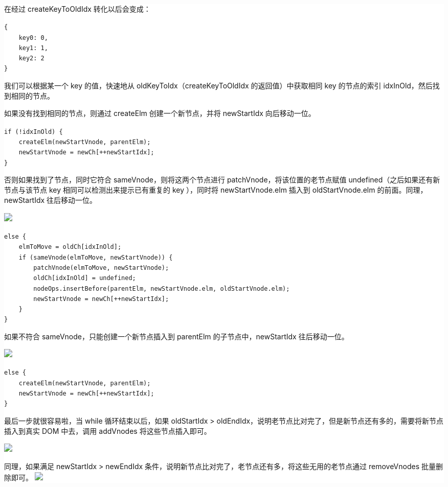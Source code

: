 在经过 createKeyToOldIdx 转化以后会变成：

```
{
    key0: 0,
    key1: 1,
    key2: 2
}
```

我们可以根据某一个 key 的值，快速地从 oldKeyToIdx（createKeyToOldIdx 的返回值）中获取相同 key 的节点的索引 idxInOld，然后找到相同的节点。

如果没有找到相同的节点，则通过 createElm 创建一个新节点，并将 newStartIdx 向后移动一位。

```
if (!idxInOld) {
    createElm(newStartVnode, parentElm);
    newStartVnode = newCh[++newStartIdx];
}
```

否则如果找到了节点，同时它符合 sameVnode，则将这两个节点进行 patchVnode，将该位置的老节点赋值 undefined（之后如果还有新节点与该节点 key 相同可以检测出来提示已有重复的 key ），同时将 newStartVnode.elm 插入到 oldStartVnode.elm 的前面。同理，newStartIdx 往后移动一位。

![](https://p1-jj.byteimg.com/tos-cn-i-t2oaga2asx/gold-user-assets/2018/1/2/160b73aa8f758342~tplv-t2oaga2asx-zoom-in-crop-mark:3024:0:0:0.awebp)

```
else {
    elmToMove = oldCh[idxInOld];
    if (sameVnode(elmToMove, newStartVnode)) {
        patchVnode(elmToMove, newStartVnode);
        oldCh[idxInOld] = undefined;
        nodeOps.insertBefore(parentElm, newStartVnode.elm, oldStartVnode.elm);
        newStartVnode = newCh[++newStartIdx];
    }
}
```

如果不符合 sameVnode，只能创建一个新节点插入到 parentElm 的子节点中，newStartIdx 往后移动一位。

![](https://p1-jj.byteimg.com/tos-cn-i-t2oaga2asx/gold-user-assets/2018/1/2/160b73f50ed43932~tplv-t2oaga2asx-zoom-in-crop-mark:3024:0:0:0.awebp)

```
else {
    createElm(newStartVnode, parentElm);
    newStartVnode = newCh[++newStartIdx];
}
```

最后一步就很容易啦，当 while 循环结束以后，如果 oldStartIdx > oldEndIdx，说明老节点比对完了，但是新节点还有多的，需要将新节点插入到真实 DOM 中去，调用 addVnodes 将这些节点插入即可。

![](https://p1-jj.byteimg.com/tos-cn-i-t2oaga2asx/gold-user-assets/2018/1/2/160b7457cae26687~tplv-t2oaga2asx-zoom-in-crop-mark:3024:0:0:0.awebp)

同理，如果满足 newStartIdx > newEndIdx 条件，说明新节点比对完了，老节点还有多，将这些无用的老节点通过 removeVnodes 批量删除即可。
![](https://p1-jj.byteimg.com/tos-cn-i-t2oaga2asx/gold-user-assets/2018/1/2/160b744a2c07257d~tplv-t2oaga2asx-zoom-in-crop-mark:3024:0:0:0.awebp)

